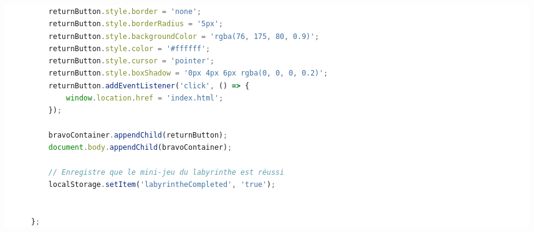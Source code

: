 ```javascript 
          returnButton.style.border = 'none';
          returnButton.style.borderRadius = '5px';
          returnButton.style.backgroundColor = 'rgba(76, 175, 80, 0.9)'; 
          returnButton.style.color = '#ffffff';
          returnButton.style.cursor = 'pointer';
          returnButton.style.boxShadow = '0px 4px 6px rgba(0, 0, 0, 0.2)'; 
          returnButton.addEventListener('click', () => {
              window.location.href = 'index.html';
          });

          bravoContainer.appendChild(returnButton);
          document.body.appendChild(bravoContainer);

          // Enregistre que le mini-jeu du labyrinthe est réussi
          localStorage.setItem('labyrintheCompleted', 'true');


      };

  ```
  </div>










    




